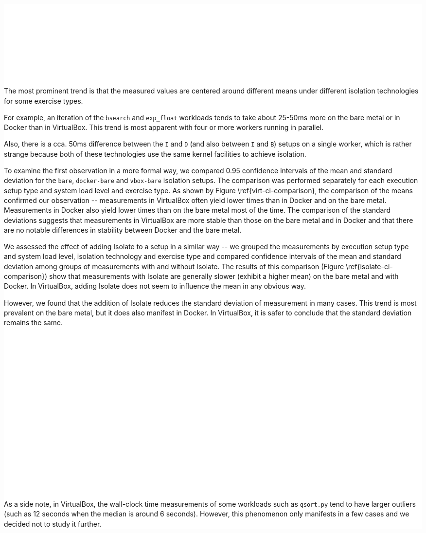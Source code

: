 ![A scatter plot of time measurements grouped by isolation for chosen setups and 
exercise types with results from a single worker highlighted in red 
\label{isolation-comparison}](img/stability/isolation-comparison.tex)

The most prominent trend is that the measured values are centered around 
different means under different isolation technologies for some exercise types.

For example, an iteration of the `bsearch` and `exp_float` workloads tends to 
take about 25-50ms more on the bare metal or in Docker than in VirtualBox. This 
trend is most apparent with four or more workers running in parallel.

Also, there is a cca. 50ms difference between the `I` and `D` (and also between 
`I` and `B`) setups on a single worker, which is rather strange because both of 
these technologies use the same kernel facilities to achieve isolation.

To examine the first observation in a more formal way, we compared 0.95 
confidence intervals of the mean and standard deviation for the `bare`, 
`docker-bare` and `vbox-bare` isolation setups. The comparison was performed 
separately for each execution setup type and system load level and exercise 
type. As shown by Figure \ref{virt-ci-comparison}, the comparison of the means 
confirmed our observation -- measurements in VirtualBox often yield lower times 
than in Docker and on the bare metal. Measurements in Docker also yield lower 
times than on the bare metal most of the time. The comparison of the standard 
deviations suggests that measurements in VirtualBox are more stable than those 
on the bare metal and in Docker and that there are no notable differences in 
stability between Docker and the bare metal.

We assessed the effect of adding Isolate to a setup in a similar way -- we 
grouped the measurements by execution setup type and system load level, 
isolation technology and exercise type and compared confidence intervals of the 
mean and standard deviation among groups of measurements with and without 
Isolate. The results of this comparison (Figure \ref{isolate-ci-comparison}) 
show that measurements with Isolate are generally slower (exhibit a higher mean) 
on the bare metal and with Docker. In VirtualBox, adding Isolate does not seem 
to influence the mean in any obvious way.

However, we found that the addition of Isolate reduces the standard deviation of 
measurement in many cases. This trend is most prevalent on the bare metal, but 
it does also manifest in Docker. In VirtualBox, it is safer to conclude that the 
standard deviation remains the same.

![Results of comparisons of confidence intervals of means and standard 
deviations among various measurement groups, divided by isolation technology
\label{virt-ci-comparison}](img/stability/virt-ci-comparison.tex)

![Results of comparisons of confidence intervals of means and standard 
deviations among various measurement groups, with and without isolate
\label{isolate-ci-comparison}](img/stability/isolate-ci-comparison.tex)

As a side note, in VirtualBox, the wall-clock time measurements of some 
workloads such as `qsort.py` tend to have larger outliers (such as 12 seconds 
when the median is around 6 seconds). However, this phenomenon only manifests in 
a few cases and we decided not to study it further.
